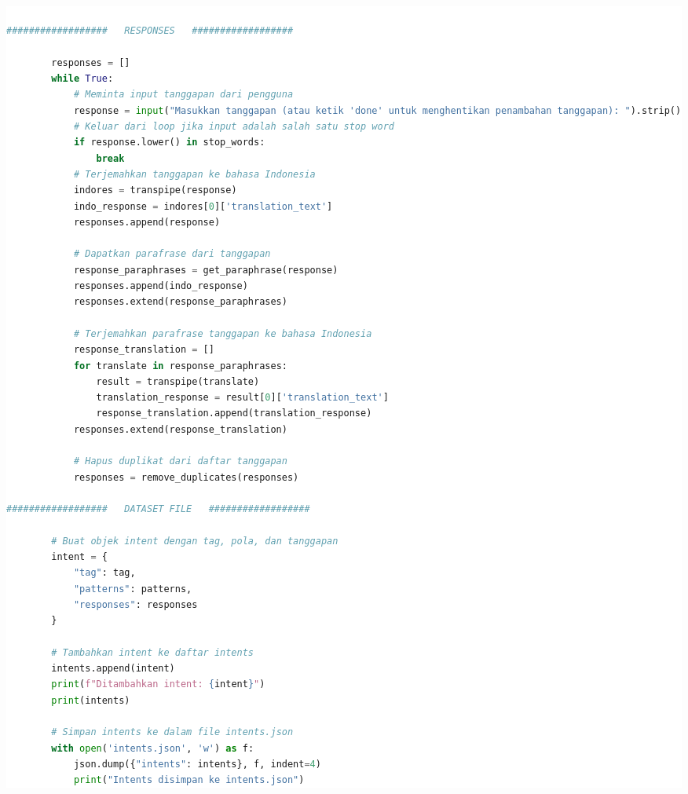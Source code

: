 ```python

##################   RESPONSES   ##################

        responses = []
        while True:
            # Meminta input tanggapan dari pengguna
            response = input("Masukkan tanggapan (atau ketik 'done' untuk menghentikan penambahan tanggapan): ").strip()
            # Keluar dari loop jika input adalah salah satu stop word
            if response.lower() in stop_words:
                break
            # Terjemahkan tanggapan ke bahasa Indonesia
            indores = transpipe(response)
            indo_response = indores[0]['translation_text']
            responses.append(response)

            # Dapatkan parafrase dari tanggapan
            response_paraphrases = get_paraphrase(response)
            responses.append(indo_response)
            responses.extend(response_paraphrases)

            # Terjemahkan parafrase tanggapan ke bahasa Indonesia
            response_translation = []
            for translate in response_paraphrases:
                result = transpipe(translate)
                translation_response = result[0]['translation_text']
                response_translation.append(translation_response)
            responses.extend(response_translation)

            # Hapus duplikat dari daftar tanggapan
            responses = remove_duplicates(responses)

##################   DATASET FILE   ##################

        # Buat objek intent dengan tag, pola, dan tanggapan
        intent = {
            "tag": tag,
            "patterns": patterns,
            "responses": responses
        }

        # Tambahkan intent ke daftar intents
        intents.append(intent)
        print(f"Ditambahkan intent: {intent}")
        print(intents)

        # Simpan intents ke dalam file intents.json
        with open('intents.json', 'w') as f:
            json.dump({"intents": intents}, f, indent=4)
            print("Intents disimpan ke intents.json")
```
